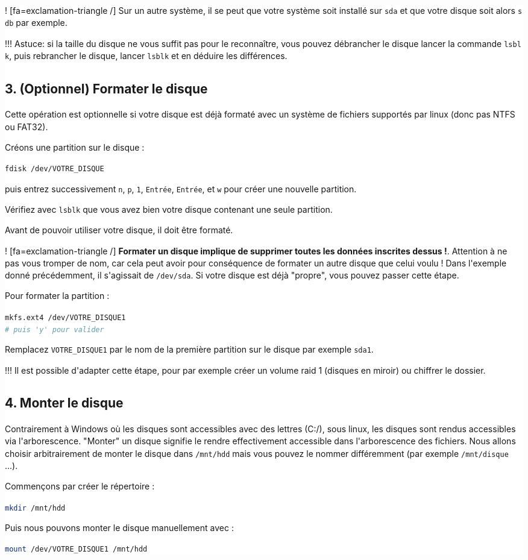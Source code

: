 ! [fa=exclamation-triangle /] Sur un autre système, il se peut que votre système soit installé sur `sda` et que votre disque soit alors `sdb` par exemple.

!!! Astuce: si la taille du disque ne vous suffit pas pour le reconnaître, vous pouvez débrancher le disque lancer la commande `lsblk`, puis rebrancher le disque, lancer `lsblk` et en déduire les différences.

## 3. (Optionnel) Formater le disque

Cette opération est optionnelle si votre disque est déjà formaté avec un système de fichiers supportés par linux (donc pas NTFS ou FAT32).

Créons une partition sur le disque :

```bash
fdisk /dev/VOTRE_DISQUE
```

puis entrez successivement `n`, `p`, `1`, `Entrée`, `Entrée`, et `w` pour créer une nouvelle partition.

Vérifiez avec `lsblk` que vous avez bien votre disque contenant une seule partition.

Avant de pouvoir utiliser votre disque, il doit être formaté.

! [fa=exclamation-triangle /] **Formater un disque implique de supprimer toutes les données inscrites dessus !**. Attention à ne pas vous tromper de nom, car cela peut avoir pour conséquence de formater un autre disque que celui voulu ! Dans l'exemple donné précédemment, il s'agissait de `/dev/sda`. Si votre disque est déjà "propre", vous pouvez passer cette étape.

Pour formater la partition :

```bash
mkfs.ext4 /dev/VOTRE_DISQUE1
# puis 'y' pour valider
```

Remplacez `VOTRE_DISQUE1` par le nom de la première partition sur le disque par exemple `sda1`.

!!! Il est possible d'adapter cette étape, pour par exemple créer un volume raid 1 (disques en miroir) ou chiffrer le dossier. 

## 4. Monter le disque

Contrairement à Windows où les disques sont accessibles avec des lettres (C:/), sous linux, les disques sont rendus accessibles via l'arborescence. "Monter" un disque signifie le rendre effectivement accessible dans l'arborescence des fichiers. Nous allons choisir arbitrairement de monter le disque dans `/mnt/hdd` mais vous pouvez le nommer différemment (par exemple `/mnt/disque` ...).

Commençons par créer le répertoire :
```bash
mkdir /mnt/hdd
```

Puis nous pouvons monter le disque manuellement avec :

```bash
mount /dev/VOTRE_DISQUE1 /mnt/hdd
```

